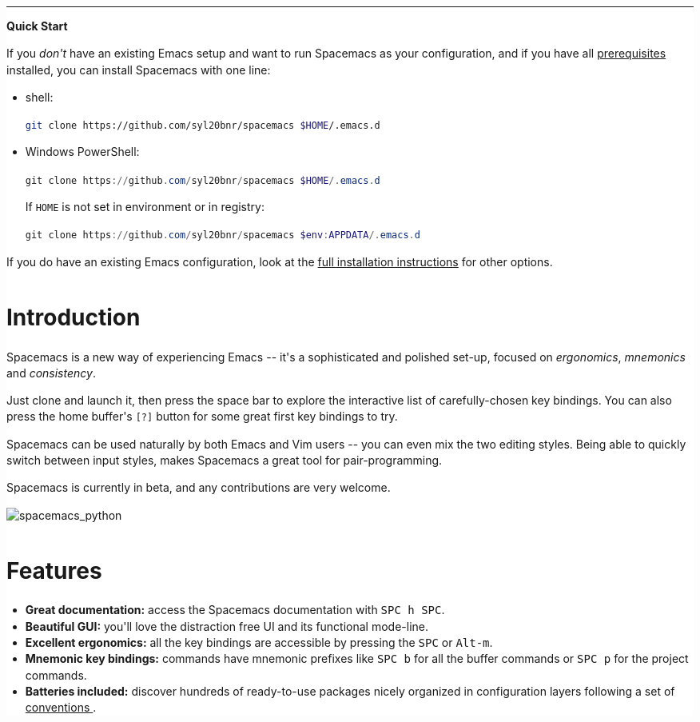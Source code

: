- - -

**Quick Start**

If you *don't* have an existing Emacs setup and want to run Spacemacs as your
configuration, and if you have all [prerequisites](#prerequisites) installed,
you can install Spacemacs with one line:

* shell:
  ```sh
  git clone https://github.com/syl20bnr/spacemacs $HOME/.emacs.d
  ```

* Windows PowerShell:

  ```powershell
  git clone https://github.com/syl20bnr/spacemacs $HOME/.emacs.d
  ```

  If `HOME` is not set in environment or in registry:

  ```powershell
  git clone https://github.com/syl20bnr/spacemacs $env:APPDATA/.emacs.d
  ```

If you do have an existing Emacs configuration, look at the [full installation
instructions](#install) for other options.

# Introduction
Spacemacs is a new way of experiencing Emacs -- it's a sophisticated and
polished set-up, focused on *ergonomics*, *mnemonics* and *consistency*.

Just clone and launch it, then press the space bar to explore the interactive
list of carefully-chosen key bindings. You can also press the home buffer's
`[?]` button for some great first key bindings to try.

Spacemacs can be used naturally by both Emacs and Vim users -- you can even mix
the two editing styles. Being able to quickly switch between input styles, makes
Spacemacs a great tool for pair-programming.

Spacemacs is currently in beta, and any contributions are very welcome.

![spacemacs_python](doc/img/spacemacs-python.png)

# Features
- **Great documentation:** access the Spacemacs documentation with
<kbd>SPC h SPC</kbd>.
- **Beautiful GUI:** you'll love the distraction free UI and its functional
mode-line.
- **Excellent ergonomics:** all the key bindings are accessible by pressing the
<kbd>SPC</kbd> or <kbd>Alt-m</kbd>.
- **Mnemonic key bindings:** commands have mnemonic prefixes like
<kbd>SPC b</kbd> for all the buffer commands or <kbd>SPC p</kbd> for the project
commands.
- **Batteries included:** discover hundreds of ready-to-use packages nicely
organized in configuration layers following a set of [conventions
][CONVENTIONS.org].


[CONTRIBUTING.org]: CONTRIBUTING.org
[CONVENTIONS.org]: doc/CONVENTIONS.org
[DOCUMENTATION.org]: doc/DOCUMENTATION.org
[FAQ.org]: doc/FAQ.org
[QUICK_START.org]: doc/QUICK_START.org
[Gitter Chat]: https://gitter.im/syl20bnr/spacemacs
[Gitter Chat IRC server]: https://irc.gitter.im/
[Stack Exchange]: https://emacs.stackexchange.com/questions/tagged/spacemacs
[Reddit]: https://www.reddit.com/r/spacemacs
[jack-of-some]: https://www.youtube.com/watch?v=r-BHx7VNX5s&list=PLd_Oyt6lAQ8Rxb0HUnGbRrn6R4Cdt2yoI
[gdquest]: https://www.youtube.com/watch?v=hCNOB5jjtmc&list=PLhqJJNjsQ7KFkMVBunWWzFD8SlH714qm4
[practicalli]: https://www.youtube.com/watch?v=jMJ58Gcc1RI&list=PLpr9V-R8ZxiCHMl2_dn1Fovcd34Oz45su
[eivind-fonn]: https://www.youtube.com/watch?v=ZFV5EqpZ6_s&list=PLrJ2YN5y27KLhd3yNs2dR8_inqtEiEweE
[GNU Emacs]: https://www.gnu.org/software/emacs/
[XEmacs]: https://www.xemacs.org
[Emacs And XEmacs]: https://www.emacswiki.org/emacs/EmacsAndXEmacs
[Build Emacs from Source]: https://www.gnu.org/software/emacs/manual/html_node/efaq/Installing-Emacs.html
[Emacs: Find Init]: https://www.gnu.org/software/emacs/manual/html_node/emacs/Find-Init.html
[Emacs Plus]: https://github.com/d12frosted/homebrew-emacs-plus
[Emacs Plus features]: https://github.com/d12frosted/homebrew-emacs-plus#features-explained
[Emacs Mac Port]: https://github.com/railwaycat/homebrew-emacsmacport
[Emacs Mac Port features]: https://bitbucket.org/mituharu/emacs-mac/src/master/README-mac
[Emacs for Mac OS X]: https://emacsformacosx.com/
[Git]: https://git-scm.com/downloads
[GNU Tar]: https://www.gnu.org/software/tar/
[BSD Tar]: https://man.openbsd.org/tar
[Source Code Pro]: https://adobe-fonts.github.io/source-code-pro/
[Nanum Gothic]: https://fonts.google.com/specimen/Nanum+Gothic
[Arial Unicode MS]: https://docs.microsoft.com/en-us/typography/font-list/arial-unicode-ms
[MS Gothic]: https://docs.microsoft.com/en-us/typography/font-list/ms-gothic
[Lucida Sans Unicode]: https://docs.microsoft.com/en-us/typography/font-list/lucida-sans-unicode
[ripgrep]: https://github.com/BurntSushi/ripgrep
[ripgrep-installation]: https://github.com/BurntSushi/ripgrep#installation=
[ag]: https://github.com/ggreer/the_silver_searcher
[pt]: https://github.com/monochromegane/the_platinum_searcher
[ack]: https://github.com/beyondgrep/ack3
[GNU Grep]: https://www.gnu.org/software/grep/
[BSD Grep]: https://man.openbsd.org/grep
[Homebrew]: https://brew.sh
[Scoop]: https://scoop.sh
[spacemacs-desktop]: https://github.com/emacs-mirror/emacs/blob/master/etc/emacs.desktop
[icon-repository]: https://github.com/nashamri/spacemacs-logo
[icon-mac-instructions]: https://www.idownloadblog.com/2014/07/16/how-to-change-app-icon-mac/
[so-server-unsafe]: https://stackoverflow.com/questions/885793/emacs-error-when-calling-server-start
[latest tags]: https://github.com/syl20bnr/spacemacs/tags
[quote01]: https://gitter.im/syl20bnr/spacemacs?at=568e627a0cdaaa62045a7df6
[quote02]: https://gitter.im/syl20bnr/spacemacs?at=5768456c6577f032450cfedb
[Spacemacs logo]: https://github.com/nashamri/spacemacs-logo
[Nasser Alshammari]: https://github.com/nashamri
[creativecommons-4]: https://creativecommons.org/licenses/by-sa/4.0/
[Spacemacs Shop]: https://shop.spreadshirt.com/spacemacs-shop
[Bountysource]: https://salt.bountysource.com/teams/spacemacs